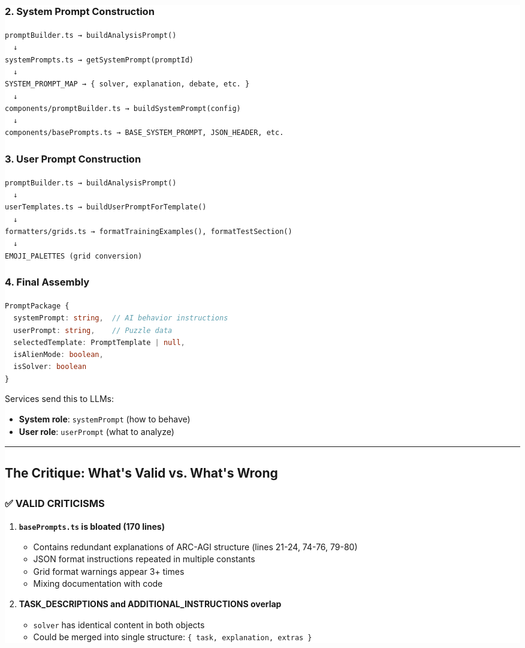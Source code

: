 ### 2. **System Prompt Construction**
```
promptBuilder.ts → buildAnalysisPrompt()
  ↓
systemPrompts.ts → getSystemPrompt(promptId)
  ↓
SYSTEM_PROMPT_MAP → { solver, explanation, debate, etc. }
  ↓
components/promptBuilder.ts → buildSystemPrompt(config)
  ↓
components/basePrompts.ts → BASE_SYSTEM_PROMPT, JSON_HEADER, etc.
```

### 3. **User Prompt Construction**
```
promptBuilder.ts → buildAnalysisPrompt()
  ↓
userTemplates.ts → buildUserPromptForTemplate()
  ↓
formatters/grids.ts → formatTrainingExamples(), formatTestSection()
  ↓
EMOJI_PALETTES (grid conversion)
```

### 4. **Final Assembly**
```typescript
PromptPackage {
  systemPrompt: string,  // AI behavior instructions
  userPrompt: string,    // Puzzle data
  selectedTemplate: PromptTemplate | null,
  isAlienMode: boolean,
  isSolver: boolean
}
```

Services send this to LLMs:
- **System role**: `systemPrompt` (how to behave)
- **User role**: `userPrompt` (what to analyze)

---

## The Critique: What's Valid vs. What's Wrong

### ✅ VALID CRITICISMS

1. **`basePrompts.ts` is bloated (170 lines)**
   - Contains redundant explanations of ARC-AGI structure (lines 21-24, 74-76, 79-80)
   - JSON format instructions repeated in multiple constants
   - Grid format warnings appear 3+ times
   - Mixing documentation with code

2. **TASK_DESCRIPTIONS and ADDITIONAL_INSTRUCTIONS overlap**
   - `solver` has identical content in both objects
   - Could be merged into single structure: `{ task, explanation, extras }`
